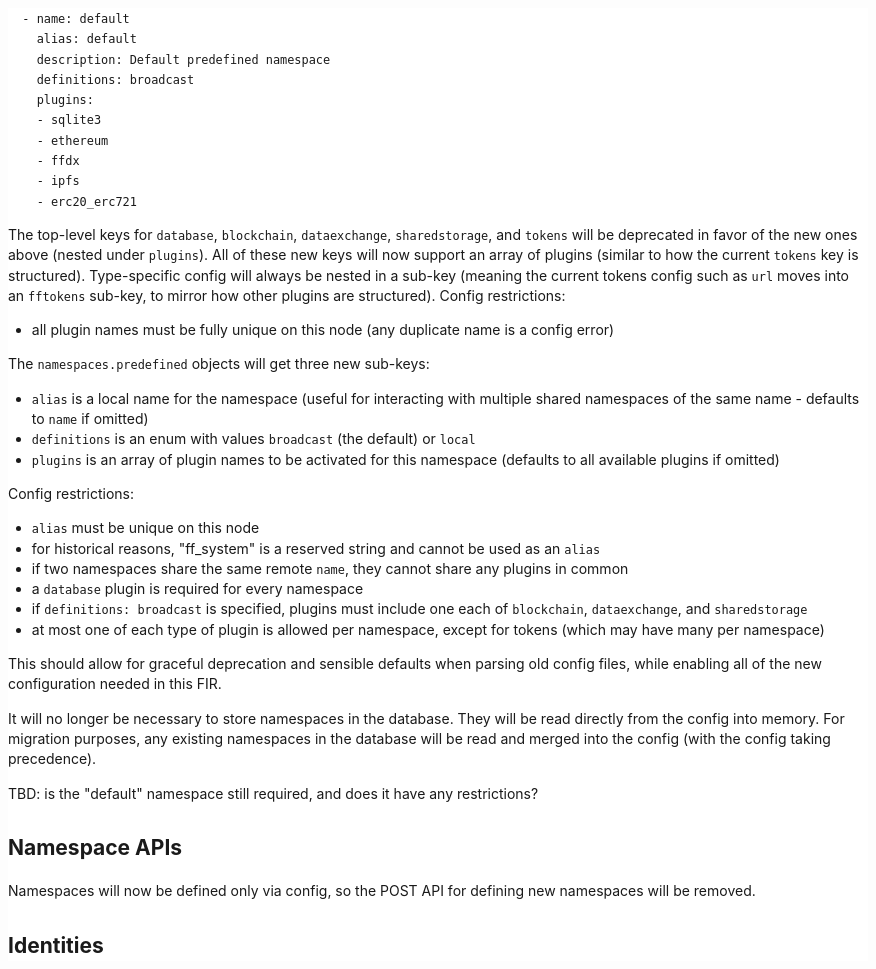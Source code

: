 ```
  - name: default
    alias: default
    description: Default predefined namespace
    definitions: broadcast
    plugins:
    - sqlite3
    - ethereum
    - ffdx
    - ipfs
    - erc20_erc721
```

The top-level keys for `database`, `blockchain`, `dataexchange`, `sharedstorage`, and
`tokens` will be deprecated in favor of the new ones above (nested under `plugins`).
All of these new keys will now support an array of plugins (similar to how the current
`tokens` key is structured). Type-specific config will always be nested in a sub-key (meaning
the current tokens config such as `url` moves into an `fftokens` sub-key, to mirror how
other plugins are structured). Config restrictions:
* all plugin names must be fully unique on this node (any duplicate name is a config error)

The `namespaces.predefined` objects will get three new sub-keys:
* `alias` is a local name for the namespace (useful for interacting with multiple shared
  namespaces of the same name - defaults to `name` if omitted)
* `definitions` is an enum with values `broadcast` (the default) or `local`
* `plugins` is an array of plugin names to be activated for this namespace (defaults to
  all available plugins if omitted)

Config restrictions:
* `alias` must be unique on this node
* for historical reasons, "ff_system" is a reserved string and cannot be used as an `alias`
* if two namespaces share the same remote `name`, they cannot share any plugins in common
* a `database` plugin is required for every namespace
* if `definitions: broadcast` is specified, plugins must include one each of `blockchain`,
  `dataexchange`, and `sharedstorage`
* at most one of each type of plugin is allowed per namespace, except for tokens (which
  may have many per namespace)

This should allow for graceful deprecation and sensible defaults when parsing old config files,
while enabling all of the new configuration needed in this FIR.

It will no longer be necessary to store namespaces in the database. They will be read directly
from the config into memory. For migration purposes, any existing namespaces in the database
will be read and merged into the config (with the config taking precedence).

TBD: is the "default" namespace still required, and does it have any restrictions?

## Namespace APIs

Namespaces will now be defined only via config, so the POST API for defining new namespaces will
be removed.

## Identities
